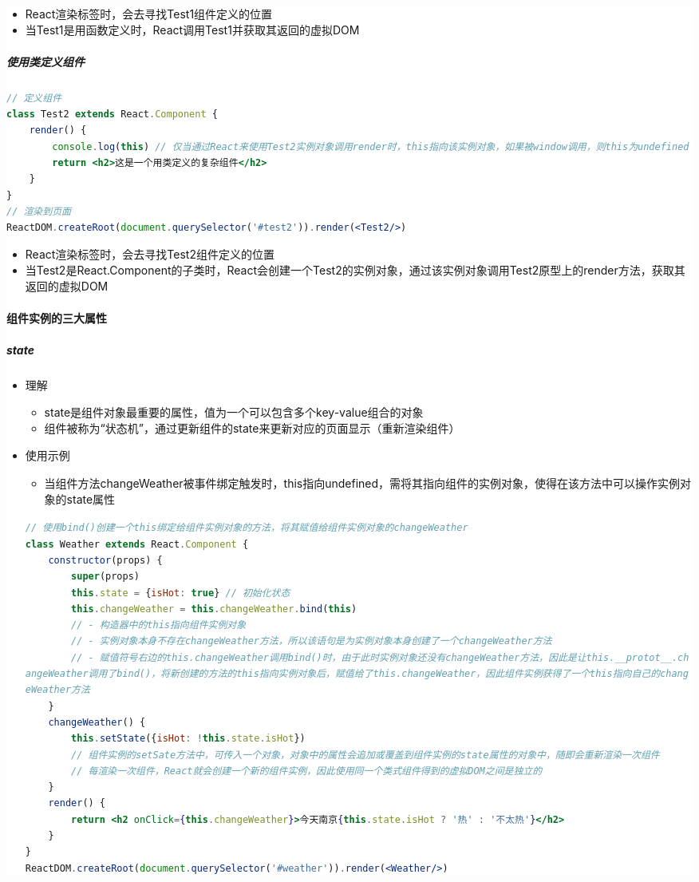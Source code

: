 - React渲染<Test1/>标签时，会去寻找Test1组件定义的位置
- 当Test1是用函数定义时，React调用Test1并获取其返回的虚拟DOM

##### 使用类定义组件

~~~jsx
// 定义组件
class Test2 extends React.Component {
    render() {
        console.log(this) // 仅当通过React来使用Test2实例对象调用render时，this指向该实例对象，如果被window调用，则this为undefined
        return <h2>这是一个用类定义的复杂组件</h2>
    }
}
// 渲染到页面
ReactDOM.createRoot(document.querySelector('#test2')).render(<Test2/>)
~~~

- React渲染<Test2/>标签时，会去寻找Test2组件定义的位置
- 当Test2是React.Component的子类时，React会创建一个Test2的实例对象，通过该实例对象调用Test2原型上的render方法，获取其返回的虚拟DOM

#### 组件实例的三大属性

##### state

- 理解

  - state是组件对象最重要的属性，值为一个可以包含多个key-value组合的对象
  - 组件被称为“状态机”，通过更新组件的state来更新对应的页面显示（重新渲染组件）

- 使用示例

  - 当组件方法changeWeather被事件绑定触发时，this指向undefined，需将其指向组件的实例对象，使得在该方法中可以操作实例对象的state属性

  ~~~jsx
  // 使用bind()创建一个this绑定给组件实例对象的方法，将其赋值给组件实例对象的changeWeather
  class Weather extends React.Component {
      constructor(props) {
          super(props)
          this.state = {isHot: true} // 初始化状态
          this.changeWeather = this.changeWeather.bind(this)
          // - 构造器中的this指向组件实例对象
          // - 实例对象本身不存在changeWeather方法，所以该语句是为实例对象本身创建了一个changeWeather方法
          // - 赋值符号右边的this.changeWeather调用bind()时，由于此时实例对象还没有changeWeather方法，因此是让this.__protot__.changeWeather调用了bind()，将新创建的方法的this指向实例对象后，赋值给了this.changeWeather，因此组件实例获得了一个this指向自己的changeWeather方法
      }
      changeWeather() {
          this.setState({isHot: !this.state.isHot})
          // 组件实例的setSate方法中，可传入一个对象，对象中的属性会追加或覆盖到组件实例的state属性的对象中，随即会重新渲染一次组件
          // 每渲染一次组件，React就会创建一个新的组件实例，因此使用同一个类式组件得到的虚拟DOM之间是独立的
      }
      render() {
          return <h2 onClick={this.changeWeather}>今天南京{this.state.isHot ? '热' : '不太热'}</h2>
      }
  }
  ReactDOM.createRoot(document.querySelector('#weather')).render(<Weather/>)
  ~~~
